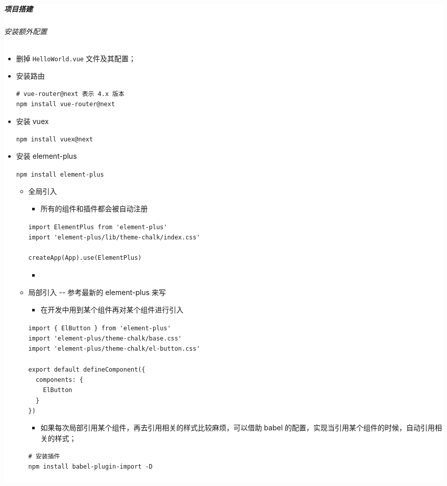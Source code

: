 ##### 项目搭建

###### 安装额外配置

- 删掉 `HelloWorld.vue` 文件及其配置；

- 安装路由

  ```
  # vue-router@next 表示 4.x 版本
  npm install vue-router@next
  ```

- 安装 vuex

  ```
  npm install vuex@next
  ```

- 安装 element-plus

  ```
  npm install element-plus
  ```

  - 全局引入

    - 所有的组件和插件都会被自动注册

    ```
    import ElementPlus from 'element-plus'
    import 'element-plus/lib/theme-chalk/index.css'

    createApp(App).use(ElementPlus)
    ```

    -

  - 局部引入 -- 参考最新的 element-plus 来写

    - 在开发中用到某个组件再对某个组件进行引入

    ```
    import { ElButton } from 'element-plus'
    import 'element-plus/theme-chalk/base.css'
    import 'element-plus/theme-chalk/el-button.css'
    
    export default defineComponent({
      components: {
        ElButton
      }
    })
    ```

    - 如果每次局部引用某个组件，再去引用相关的样式比较麻烦，可以借助 babel 的配置，实现当引用某个组件的时候，自动引用相关的样式；

    ```
    # 安装插件
    npm install babel-plugin-import -D
    